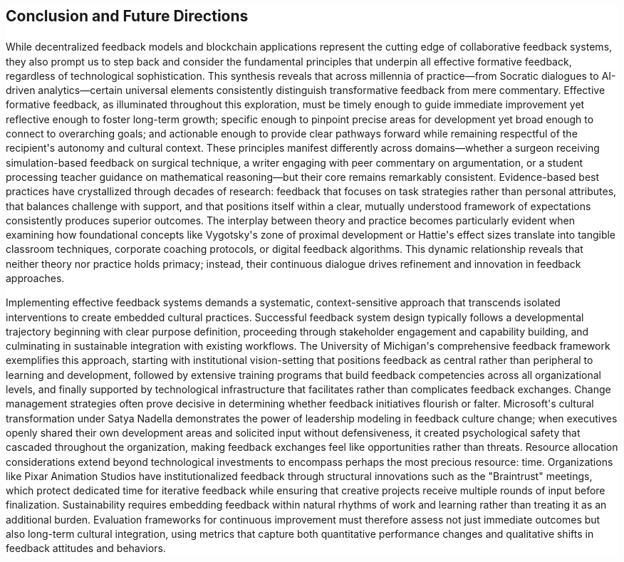 ## Conclusion and Future Directions

While decentralized feedback models and blockchain applications represent the cutting edge of collaborative feedback systems, they also prompt us to step back and consider the fundamental principles that underpin all effective formative feedback, regardless of technological sophistication. This synthesis reveals that across millennia of practice—from Socratic dialogues to AI-driven analytics—certain universal elements consistently distinguish transformative feedback from mere commentary. Effective formative feedback, as illuminated throughout this exploration, must be timely enough to guide immediate improvement yet reflective enough to foster long-term growth; specific enough to pinpoint precise areas for development yet broad enough to connect to overarching goals; and actionable enough to provide clear pathways forward while remaining respectful of the recipient's autonomy and cultural context. These principles manifest differently across domains—whether a surgeon receiving simulation-based feedback on surgical technique, a writer engaging with peer commentary on argumentation, or a student processing teacher guidance on mathematical reasoning—but their core remains remarkably consistent. Evidence-based best practices have crystallized through decades of research: feedback that focuses on task strategies rather than personal attributes, that balances challenge with support, and that positions itself within a clear, mutually understood framework of expectations consistently produces superior outcomes. The interplay between theory and practice becomes particularly evident when examining how foundational concepts like Vygotsky's zone of proximal development or Hattie's effect sizes translate into tangible classroom techniques, corporate coaching protocols, or digital feedback algorithms. This dynamic relationship reveals that neither theory nor practice holds primacy; instead, their continuous dialogue drives refinement and innovation in feedback approaches.

Implementing effective feedback systems demands a systematic, context-sensitive approach that transcends isolated interventions to create embedded cultural practices. Successful feedback system design typically follows a developmental trajectory beginning with clear purpose definition, proceeding through stakeholder engagement and capability building, and culminating in sustainable integration with existing workflows. The University of Michigan's comprehensive feedback framework exemplifies this approach, starting with institutional vision-setting that positions feedback as central rather than peripheral to learning and development, followed by extensive training programs that build feedback competencies across all organizational levels, and finally supported by technological infrastructure that facilitates rather than complicates feedback exchanges. Change management strategies often prove decisive in determining whether feedback initiatives flourish or falter. Microsoft's cultural transformation under Satya Nadella demonstrates the power of leadership modeling in feedback culture change; when executives openly shared their own development areas and solicited input without defensiveness, it created psychological safety that cascaded throughout the organization, making feedback exchanges feel like opportunities rather than threats. Resource allocation considerations extend beyond technological investments to encompass perhaps the most precious resource: time. Organizations like Pixar Animation Studios have institutionalized feedback through structural innovations such as the "Braintrust" meetings, which protect dedicated time for iterative feedback while ensuring that creative projects receive multiple rounds of input before finalization. Sustainability requires embedding feedback within natural rhythms of work and learning rather than treating it as an additional burden. Evaluation frameworks for continuous improvement must therefore assess not just immediate outcomes but also long-term cultural integration, using metrics that capture both quantitative performance changes and qualitative shifts in feedback attitudes and behaviors.
